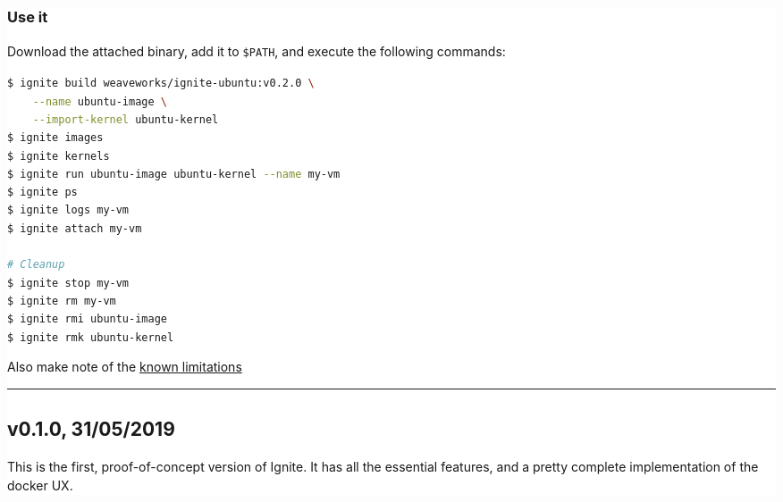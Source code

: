 ### Use it

Download the attached binary, add it to `$PATH`, and execute the following commands:

```bash
$ ignite build weaveworks/ignite-ubuntu:v0.2.0 \
    --name ubuntu-image \
    --import-kernel ubuntu-kernel
$ ignite images
$ ignite kernels
$ ignite run ubuntu-image ubuntu-kernel --name my-vm
$ ignite ps
$ ignite logs my-vm
$ ignite attach my-vm

# Cleanup
$ ignite stop my-vm
$ ignite rm my-vm
$ ignite rmi ubuntu-image
$ ignite rmk ubuntu-kernel
```

Also make note of the [known limitations](https://github.com/weaveworks/ignite#known-limitations)

---

## v0.1.0, 31/05/2019

This is the first, proof-of-concept version of Ignite.
It has all the essential features, and a pretty complete implementation of the docker UX.
